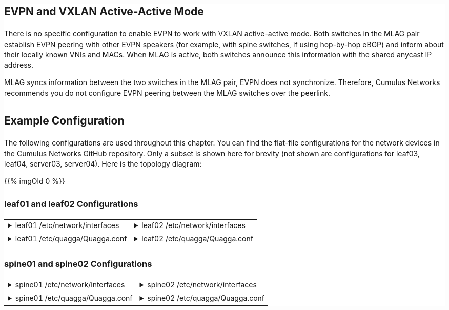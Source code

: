 ## EVPN and VXLAN Active-Active Mode</span>

There is no specific configuration to enable EVPN to work with VXLAN
active-active mode. Both switches in the MLAG pair establish EVPN
peering with other EVPN speakers (for example, with spine switches, if
using hop-by-hop eBGP) and inform about their locally known VNIs and
MACs. When MLAG is active, both switches announce this information with
the shared anycast IP address.

MLAG syncs information between the two switches in the MLAG pair, EVPN
does not synchronize. Therefore, Cumulus Networks recommends you do not
configure EVPN peering between the MLAG switches over the peerlink.

## Example Configuration</span>

The following configurations are used throughout this chapter. You can
find the flat-file configurations for the network devices in the Cumulus
Networks [GitHub
repository](https://github.com/CumulusNetworks/cldemo-evpn/tree/master/config).
Only a subset is shown here for brevity (not shown are configurations
for leaf03, leaf04, server03, server04). Here is the topology diagram:

{{% imgOld 0 %}}

### leaf01 and leaf02 Configurations</span>

<table>
<colgroup>
<col style="width: 50%" />
<col style="width: 50%" />
</colgroup>
<tbody>
<tr class="odd">
<td><details><summary>leaf01 /etc/network/interfaces </summary></details></td>
<td><details><summary>leaf02 /etc/network/interfaces </summary></details></td>
</tr>
<tr class="even">
<td><details><summary>leaf01 /etc/quagga/Quagga.conf </summary></details></td>
<td><details><summary>leaf02 /etc/quagga/Quagga.conf </summary></details></td>
</tr>
</tbody>
</table>

### spine01 and spine02 Configurations</span>

<table>
<colgroup>
<col style="width: 50%" />
<col style="width: 50%" />
</colgroup>
<tbody>
<tr class="odd">
<td><details><summary>spine01 /etc/network/interfaces </summary></details></td>
<td><details><summary>spine02 /etc/network/interfaces </summary></details></td>
</tr>
<tr class="even">
<td><details><summary>spine01 /etc/quagga/Quagga.conf </summary></details></td>
<td><details><summary>spine02 /etc/quagga/Quagga.conf </summary></details></td>
</tr>
</tbody>
</table>
